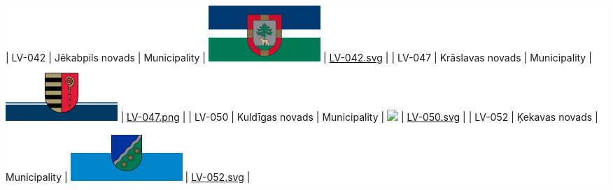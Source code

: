 | LV-042 | Jēkabpils novads | Municipality | <img src='https://raw.githubusercontent.com/amckenna41/iso3166-flags/main/iso3166-2-flags/LV/LV-042.svg' height='80'> | [LV-042.svg](https://github.com/amckenna41/iso3166-flags/blob/main/iso3166-2-flags/LV/LV-042.svg) |
| LV-047 | Krāslavas novads | Municipality | <img src='https://raw.githubusercontent.com/amckenna41/iso3166-flags/main/iso3166-2-flags/LV/LV-047.png' height='80'> | [LV-047.png](https://github.com/amckenna41/iso3166-flags/blob/main/iso3166-2-flags/LV/LV-047.png) |
| LV-050 | Kuldīgas novads | Municipality | <img src='https://raw.githubusercontent.com/amckenna41/iso3166-flags/main/iso3166-2-flags/LV/LV-050.png' height='80'> | [LV-050.svg](https://github.com/amckenna41/iso3166-flags/blob/main/iso3166-2-flags/LV/LV-050.svg) |
| LV-052 | Ķekavas novads | Municipality | <img src='https://raw.githubusercontent.com/amckenna41/iso3166-flags/main/iso3166-2-flags/LV/LV-052.svg' height='80'> | [LV-052.svg](https://github.com/amckenna41/iso3166-flags/blob/main/iso3166-2-flags/LV/LV-052.svg) |